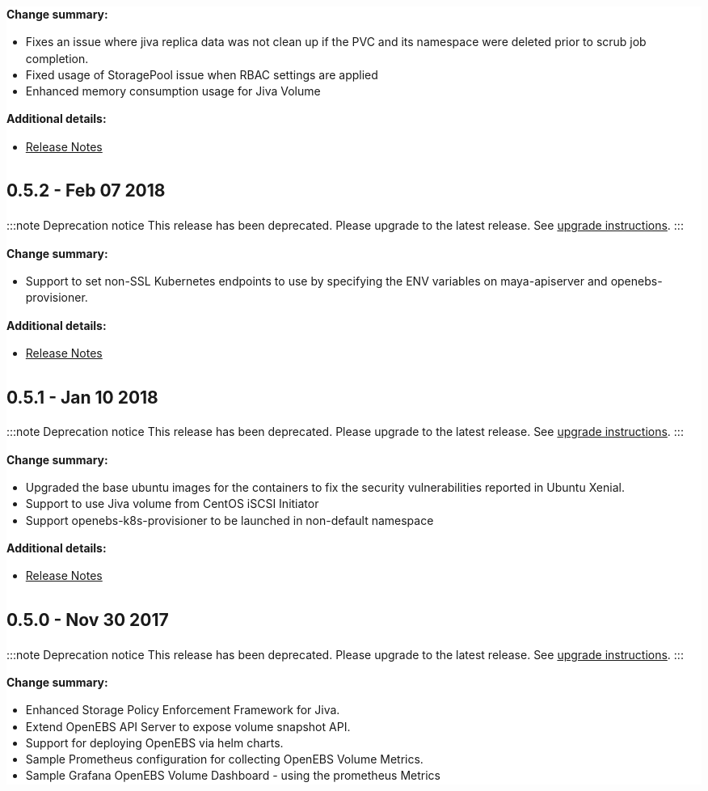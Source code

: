 **Change summary:**
- Fixes an issue where jiva replica data was not clean up if the PVC and its namespace were deleted prior to scrub job completion.
- Fixed usage of StoragePool issue when RBAC settings are applied
- Enhanced memory consumption usage for Jiva Volume

**Additional details:**
- [Release Notes](https://github.com/openebs/openebs/releases/tag/v0.5.3)

## 0.5.2 - Feb 07 2018

:::note Deprecation notice
This release has been deprecated. Please upgrade to the latest release. See [upgrade instructions](/docs/next/upgrade.html).
:::

**Change summary:**
- Support to set non-SSL Kubernetes endpoints to use by specifying the ENV variables on  maya-apiserver and  openebs-provisioner.

**Additional details:**
- [Release Notes](https://github.com/openebs/openebs/releases/tag/v0.5.2)

## 0.5.1 - Jan 10 2018

:::note Deprecation notice
This release has been deprecated. Please upgrade to the latest release. See [upgrade instructions](/docs/next/upgrade.html).
:::

**Change summary:**
- Upgraded the base ubuntu images for the containers to fix the security vulnerabilities reported in Ubuntu Xenial.
- Support to use Jiva volume from CentOS iSCSI Initiator
- Support openebs-k8s-provisioner to be launched in non-default namespace


**Additional details:** 
- [Release Notes](https://github.com/openebs/openebs/releases/tag/v0.5.1)

## 0.5.0 - Nov 30 2017

:::note Deprecation notice
This release has been deprecated. Please upgrade to the latest release. See [upgrade instructions](/docs/next/upgrade.html).
:::

**Change summary:**
- Enhanced Storage Policy Enforcement Framework for Jiva.
- Extend OpenEBS API Server to expose volume snapshot API.
- Support for deploying OpenEBS via helm charts.
- Sample Prometheus configuration for collecting OpenEBS Volume Metrics.
- Sample Grafana OpenEBS Volume Dashboard - using the prometheus Metrics
